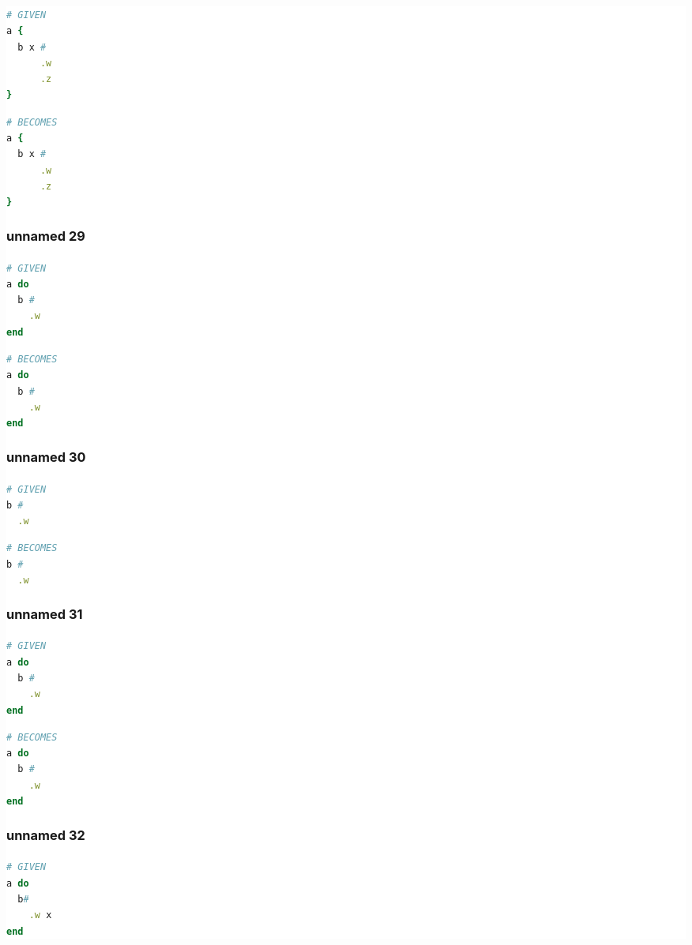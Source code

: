 ```ruby
# GIVEN
a {
  b x #
      .w
      .z
}
```
```ruby
# BECOMES
a {
  b x #
      .w
      .z
}
```
### unnamed 29
```ruby
# GIVEN
a do
  b #
    .w
end
```
```ruby
# BECOMES
a do
  b #
    .w
end
```
### unnamed 30
```ruby
# GIVEN
b #
  .w
```
```ruby
# BECOMES
b #
  .w
```
### unnamed 31
```ruby
# GIVEN
a do
  b #
    .w
end
```
```ruby
# BECOMES
a do
  b #
    .w
end
```
### unnamed 32
```ruby
# GIVEN
a do
  b#
    .w x
end
```
